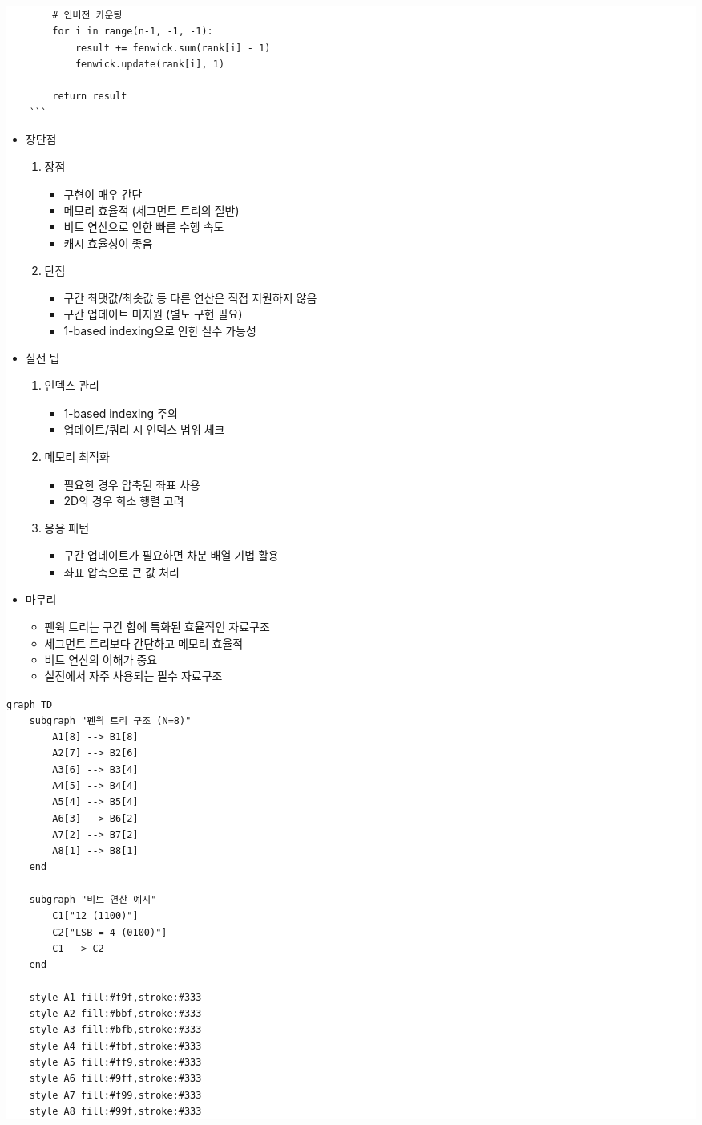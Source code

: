            # 인버전 카운팅
            for i in range(n-1, -1, -1):
                result += fenwick.sum(rank[i] - 1)
                fenwick.update(rank[i], 1)
            
            return result
        ```

* 장단점
    1. 장점
        - 구현이 매우 간단
        - 메모리 효율적 (세그먼트 트리의 절반)
        - 비트 연산으로 인한 빠른 수행 속도
        - 캐시 효율성이 좋음

    2. 단점
        - 구간 최댓값/최솟값 등 다른 연산은 직접 지원하지 않음
        - 구간 업데이트 미지원 (별도 구현 필요)
        - 1-based indexing으로 인한 실수 가능성

* 실전 팁
    1. 인덱스 관리
        - 1-based indexing 주의
        - 업데이트/쿼리 시 인덱스 범위 체크

    2. 메모리 최적화
        - 필요한 경우 압축된 좌표 사용
        - 2D의 경우 희소 행렬 고려

    3. 응용 패턴
        - 구간 업데이트가 필요하면 차분 배열 기법 활용
        - 좌표 압축으로 큰 값 처리

* 마무리
    - 펜윅 트리는 구간 합에 특화된 효율적인 자료구조
    - 세그먼트 트리보다 간단하고 메모리 효율적
    - 비트 연산의 이해가 중요
    - 실전에서 자주 사용되는 필수 자료구조

```mermaid
graph TD
    subgraph "펜윅 트리 구조 (N=8)"
        A1[8] --> B1[8]
        A2[7] --> B2[6]
        A3[6] --> B3[4]
        A4[5] --> B4[4]
        A5[4] --> B5[4]
        A6[3] --> B6[2]
        A7[2] --> B7[2]
        A8[1] --> B8[1]
    end
    
    subgraph "비트 연산 예시"
        C1["12 (1100)"]
        C2["LSB = 4 (0100)"]
        C1 --> C2
    end
    
    style A1 fill:#f9f,stroke:#333
    style A2 fill:#bbf,stroke:#333
    style A3 fill:#bfb,stroke:#333
    style A4 fill:#fbf,stroke:#333
    style A5 fill:#ff9,stroke:#333
    style A6 fill:#9ff,stroke:#333
    style A7 fill:#f99,stroke:#333
    style A8 fill:#99f,stroke:#333
```